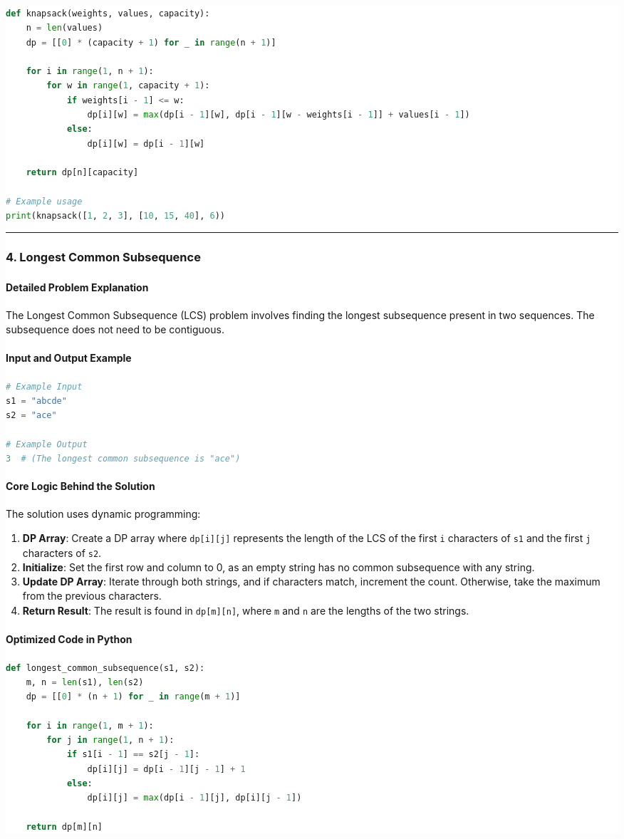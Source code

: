 ```python
def knapsack(weights, values, capacity):
    n = len(values)
    dp = [[0] * (capacity + 1) for _ in range(n + 1)]

    for i in range(1, n + 1):
        for w in range(1, capacity + 1):
            if weights[i - 1] <= w:
                dp[i][w] = max(dp[i - 1][w], dp[i - 1][w - weights[i - 1]] + values[i - 1])
            else:
                dp[i][w] = dp[i - 1][w]

    return dp[n][capacity]

# Example usage
print(knapsack([1, 2, 3], [10, 15, 40], 6))
```

---

### 4. Longest Common Subsequence

#### Detailed Problem Explanation

The Longest Common Subsequence (LCS) problem involves finding the longest subsequence present in two sequences. The subsequence does not need to be contiguous.

#### Input and Output Example

```python
# Example Input
s1 = "abcde"
s2 = "ace"

# Example Output
3  # (The longest common subsequence is "ace")
```

#### Core Logic Behind the Solution

The solution uses dynamic programming:

1. **DP Array**: Create a DP array where `dp[i][j]` represents the length of the LCS of the first `i` characters of `s1` and the first `j` characters of `s2`.
2. **Initialize**: Set the first row and column to 0, as an empty string has no common subsequence with any string.
3. **Update DP Array**: Iterate through both strings, and if characters match, increment the count. Otherwise, take the maximum from the previous characters.
4. **Return Result**: The result is found in `dp[m][n]`, where `m` and `n` are the lengths of the two strings.

#### Optimized Code in Python

```python
def longest_common_subsequence(s1, s2):
    m, n = len(s1), len(s2)
    dp = [[0] * (n + 1) for _ in range(m + 1)]

    for i in range(1, m + 1):
        for j in range(1, n + 1):
            if s1[i - 1] == s2[j - 1]:
                dp[i][j] = dp[i - 1][j - 1] + 1
            else:
                dp[i][j] = max(dp[i - 1][j], dp[i][j - 1])

    return dp[m][n]

```